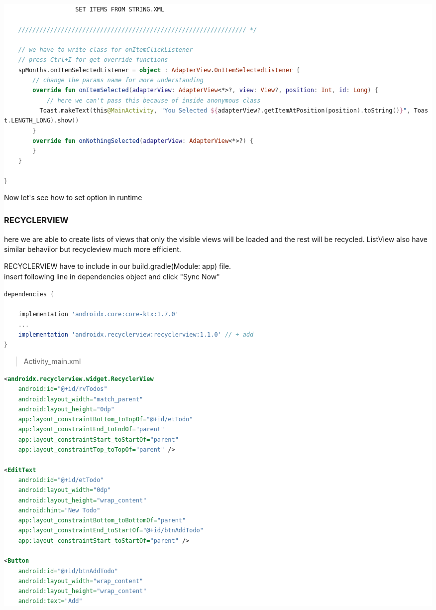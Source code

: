 ```kotlin
                    SET ITEMS FROM STRING.XML

    //////////////////////////////////////////////////////////////// */

    // we have to write class for onItemClickListener
    // press Ctrl+I for get override functions
    spMonths.onItemSelectedListener = object : AdapterView.OnItemSelectedListener {
        // change the params name for more understanding
        override fun onItemSelected(adapterView: AdapterView<*>?, view: View?, position: Int, id: Long) {
            // here we can't pass this because of inside anonymous class
          Toast.makeText(this@MainActivity, "You Selected ${adapterView?.getItemAtPosition(position).toString()}", Toast.LENGTH_LONG).show()
        }
        override fun onNothingSelected(adapterView: AdapterView<*>?) {
        }
    }

}
```

Now let's see how to set option in runtime    

### RECYCLERVIEW

here we are able to create lists of views that only the visible views will be loaded and the rest will be recycled.
ListView also have similar behaviior but recycleview much more efficient.   

RECYCLERVIEW have to include in our build.gradle(Module: app) file.    
insert following line in dependencies object and click "Sync Now"    
```gradle
dependencies {

    implementation 'androidx.core:core-ktx:1.7.0'
    ...  
    implementation 'androidx.recyclerview:recyclerview:1.1.0' // + add
}
```

> Activity_main.xml   

```xml
<androidx.recyclerview.widget.RecyclerView
    android:id="@+id/rvTodos"
    android:layout_width="match_parent"
    android:layout_height="0dp"
    app:layout_constraintBottom_toTopOf="@+id/etTodo"
    app:layout_constraintEnd_toEndOf="parent"
    app:layout_constraintStart_toStartOf="parent"
    app:layout_constraintTop_toTopOf="parent" />

<EditText
    android:id="@+id/etTodo"
    android:layout_width="0dp"
    android:layout_height="wrap_content"
    android:hint="New Todo"
    app:layout_constraintBottom_toBottomOf="parent"
    app:layout_constraintEnd_toStartOf="@+id/btnAddTodo"
    app:layout_constraintStart_toStartOf="parent" />

<Button
    android:id="@+id/btnAddTodo"
    android:layout_width="wrap_content"
    android:layout_height="wrap_content"
    android:text="Add"
```